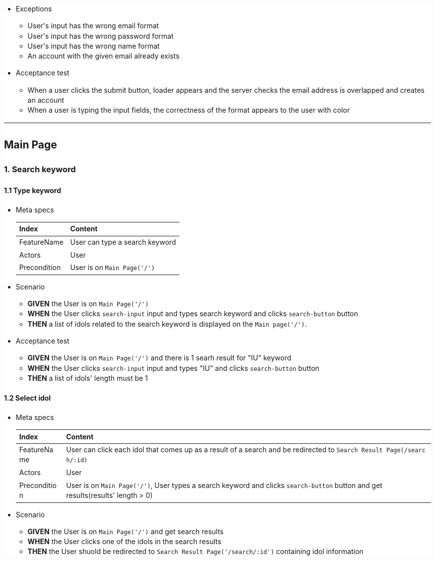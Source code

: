 - Exceptions
  - User's input has the wrong email format
  - User's input has the wrong password format
  - User's input has the wrong name format
  - An account with the given email already exists

- Acceptance test
  - When a user clicks the submit button, loader appears and the server checks the email address is overlapped and creates an account
  - When a user is typing the input fields, the correctness of the format appears to the user with color

---

## Main Page

### 1. Search keyword

#### 1.1 Type keyword
- Meta specs

  | Index        | Content                        |
  | ------------ | :----------------------------- |
  | FeatureName  | User can type a search keyword |
  | Actors       | User                           |
  | Precondition | User is on `Main Page('/')`    |

- Scenario

  - **GIVEN** the User is on `Main Page('/')`
  - **WHEN** the User clicks `search-input` input and types search keyword and clicks `search-button` button
  - **THEN** a list of idols related to the search keyword is displayed on the `Main page('/')`.

- Acceptance test
  - **GIVEN** the User is on `Main Page('/')` and there is 1 searh result for "IU" keyword
  - **WHEN** the User clicks `search-input` input and types "IU" and clicks `search-button` button
  - **THEN** a list of idols' length must be 1

#### 1.2 Select idol

- Meta specs

  | Index        | Content                                                      |
  | ------------ | :----------------------------------------------------------- |
  | FeatureName  | User can click each idol that comes up as a result of a search and be redirected to `Search Result Page(/search/:id)` |
  | Actors       | User                                                         |
  | Precondition | User is on `Main Page('/')`, User types a search keyword and clicks `search-button` button and get results(results' length > 0) |

- Scenario
  - **GIVEN** the User is on `Main Page('/')` and get search results
  - **WHEN** the User clicks one of the idols in the search results
  - **THEN** the User shuold be redirected to `Search Result Page('/search/:id')` containing idol information
